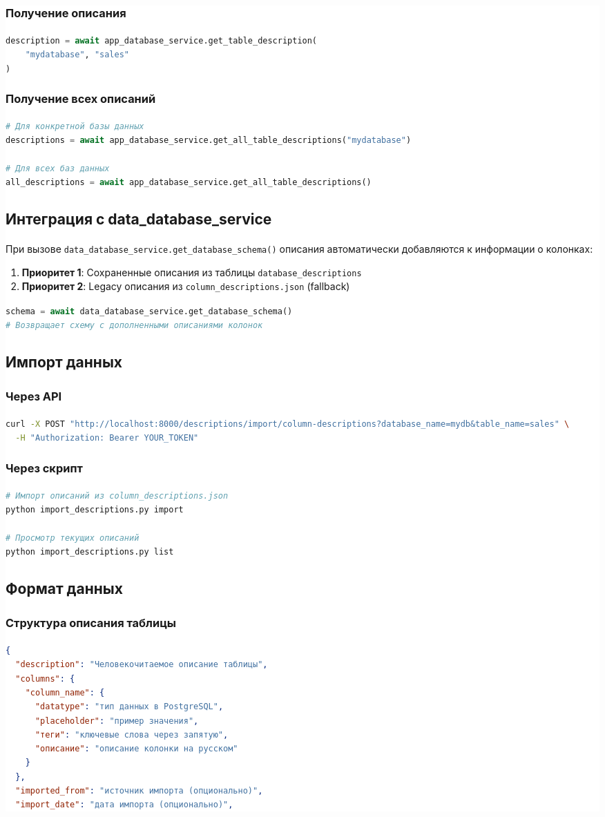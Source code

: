 ### Получение описания
```python
description = await app_database_service.get_table_description(
    "mydatabase", "sales"
)
```

### Получение всех описаний
```python
# Для конкретной базы данных
descriptions = await app_database_service.get_all_table_descriptions("mydatabase")

# Для всех баз данных
all_descriptions = await app_database_service.get_all_table_descriptions()
```

## Интеграция с data_database_service

При вызове `data_database_service.get_database_schema()` описания автоматически добавляются к информации о колонках:

1. **Приоритет 1**: Сохраненные описания из таблицы `database_descriptions`
2. **Приоритет 2**: Legacy описания из `column_descriptions.json` (fallback)

```python
schema = await data_database_service.get_database_schema()
# Возвращает схему с дополненными описаниями колонок
```

## Импорт данных

### Через API
```bash
curl -X POST "http://localhost:8000/descriptions/import/column-descriptions?database_name=mydb&table_name=sales" \
  -H "Authorization: Bearer YOUR_TOKEN"
```

### Через скрипт
```bash
# Импорт описаний из column_descriptions.json
python import_descriptions.py import

# Просмотр текущих описаний
python import_descriptions.py list
```

## Формат данных

### Структура описания таблицы
```json
{
  "description": "Человекочитаемое описание таблицы",
  "columns": {
    "column_name": {
      "datatype": "тип данных в PostgreSQL",
      "placeholder": "пример значения",
      "теги": "ключевые слова через запятую",
      "описание": "описание колонки на русском"
    }
  },
  "imported_from": "источник импорта (опционально)",
  "import_date": "дата импорта (опционально)",
```